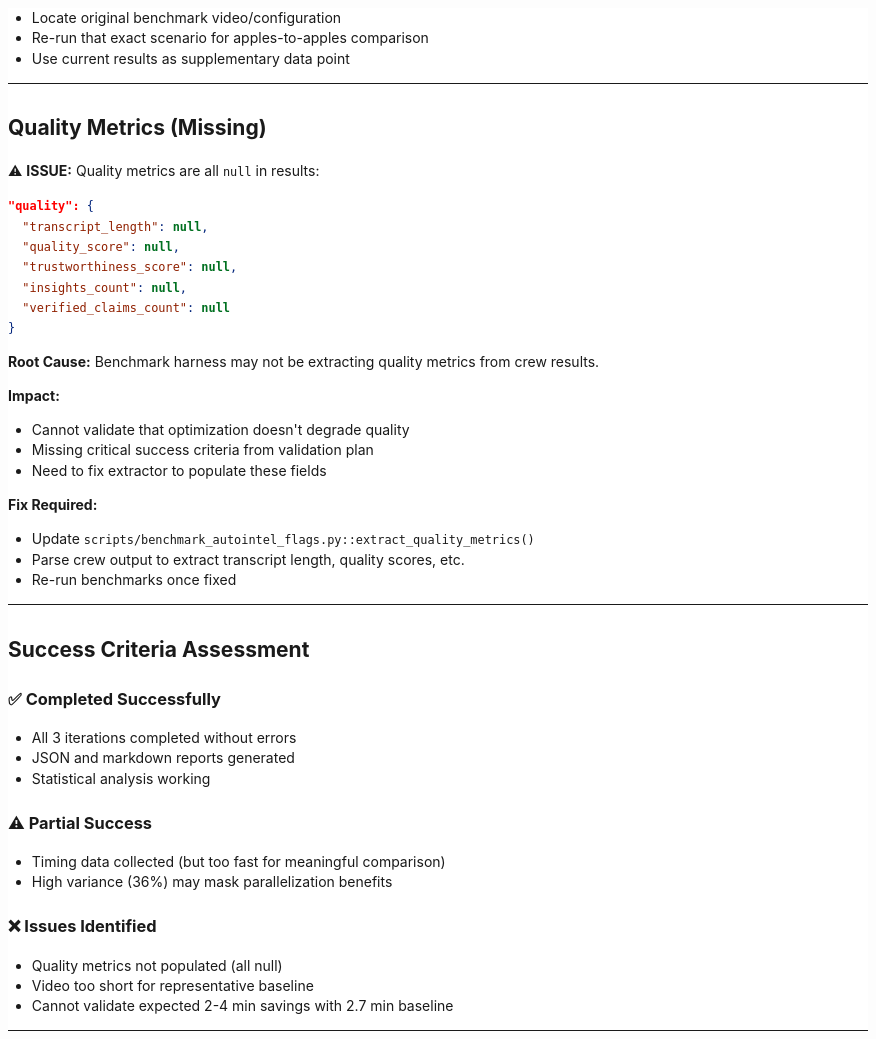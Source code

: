 - Locate original benchmark video/configuration
- Re-run that exact scenario for apples-to-apples comparison
- Use current results as supplementary data point

---

## Quality Metrics (Missing)

⚠️ **ISSUE:** Quality metrics are all `null` in results:

```json
"quality": {
  "transcript_length": null,
  "quality_score": null,
  "trustworthiness_score": null,
  "insights_count": null,
  "verified_claims_count": null
}
```

**Root Cause:** Benchmark harness may not be extracting quality metrics from crew results.

**Impact:**

- Cannot validate that optimization doesn't degrade quality
- Missing critical success criteria from validation plan
- Need to fix extractor to populate these fields

**Fix Required:**

- Update `scripts/benchmark_autointel_flags.py::extract_quality_metrics()`
- Parse crew output to extract transcript length, quality scores, etc.
- Re-run benchmarks once fixed

---

## Success Criteria Assessment

### ✅ Completed Successfully

- All 3 iterations completed without errors
- JSON and markdown reports generated
- Statistical analysis working

### ⚠️ Partial Success

- Timing data collected (but too fast for meaningful comparison)
- High variance (36%) may mask parallelization benefits

### ❌ Issues Identified

- Quality metrics not populated (all null)
- Video too short for representative baseline
- Cannot validate expected 2-4 min savings with 2.7 min baseline

---